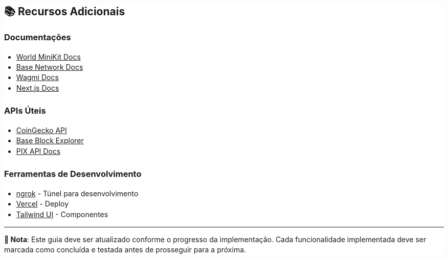 ## 📚 Recursos Adicionais

### Documentações
- [World MiniKit Docs](https://docs.world.org/mini-apps)
- [Base Network Docs](https://docs.base.org)
- [Wagmi Docs](https://wagmi.sh)
- [Next.js Docs](https://nextjs.org/docs)

### APIs Úteis
- [CoinGecko API](https://www.coingecko.com/en/api)
- [Base Block Explorer](https://basescan.org)
- [PIX API Docs](https://www.bcb.gov.br/estabilidadefinanceira/pix)

### Ferramentas de Desenvolvimento
- [ngrok](https://ngrok.com) - Túnel para desenvolvimento
- [Vercel](https://vercel.com) - Deploy
- [Tailwind UI](https://tailwindui.com) - Componentes

---

**📝 Nota**: Este guia deve ser atualizado conforme o progresso da implementação. Cada funcionalidade implementada deve ser marcada como concluída e testada antes de prosseguir para a próxima. 